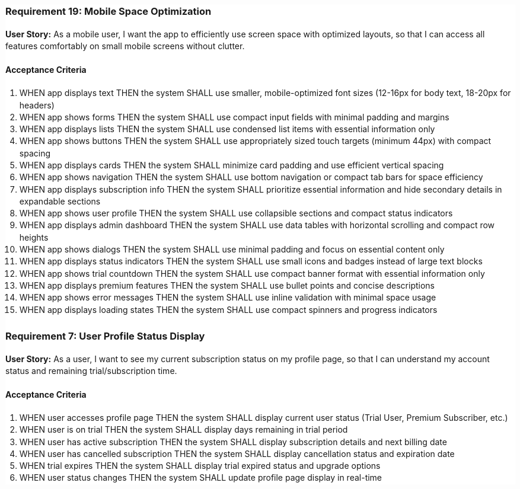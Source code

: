 ### Requirement 19: Mobile Space Optimization

**User Story:** As a mobile user, I want the app to efficiently use screen space with optimized layouts, so that I can access all features comfortably on small mobile screens without clutter.

#### Acceptance Criteria

1. WHEN app displays text THEN the system SHALL use smaller, mobile-optimized font sizes (12-16px for body text, 18-20px for headers)
2. WHEN app shows forms THEN the system SHALL use compact input fields with minimal padding and margins
3. WHEN app displays lists THEN the system SHALL use condensed list items with essential information only
4. WHEN app shows buttons THEN the system SHALL use appropriately sized touch targets (minimum 44px) with compact spacing
5. WHEN app displays cards THEN the system SHALL minimize card padding and use efficient vertical spacing
6. WHEN app shows navigation THEN the system SHALL use bottom navigation or compact tab bars for space efficiency
7. WHEN app displays subscription info THEN the system SHALL prioritize essential information and hide secondary details in expandable sections
8. WHEN app shows user profile THEN the system SHALL use collapsible sections and compact status indicators
9. WHEN app displays admin dashboard THEN the system SHALL use data tables with horizontal scrolling and compact row heights
10. WHEN app shows dialogs THEN the system SHALL use minimal padding and focus on essential content only
11. WHEN app displays status indicators THEN the system SHALL use small icons and badges instead of large text blocks
12. WHEN app shows trial countdown THEN the system SHALL use compact banner format with essential information only
13. WHEN app displays premium features THEN the system SHALL use bullet points and concise descriptions
14. WHEN app shows error messages THEN the system SHALL use inline validation with minimal space usage
15. WHEN app displays loading states THEN the system SHALL use compact spinners and progress indicators

### Requirement 7: User Profile Status Display

**User Story:** As a user, I want to see my current subscription status on my profile page, so that I can understand my account status and remaining trial/subscription time.

#### Acceptance Criteria

1. WHEN user accesses profile page THEN the system SHALL display current user status (Trial User, Premium Subscriber, etc.)
2. WHEN user is on trial THEN the system SHALL display days remaining in trial period
3. WHEN user has active subscription THEN the system SHALL display subscription details and next billing date
4. WHEN user has cancelled subscription THEN the system SHALL display cancellation status and expiration date
5. WHEN trial expires THEN the system SHALL display trial expired status and upgrade options
6. WHEN user status changes THEN the system SHALL update profile page display in real-time
